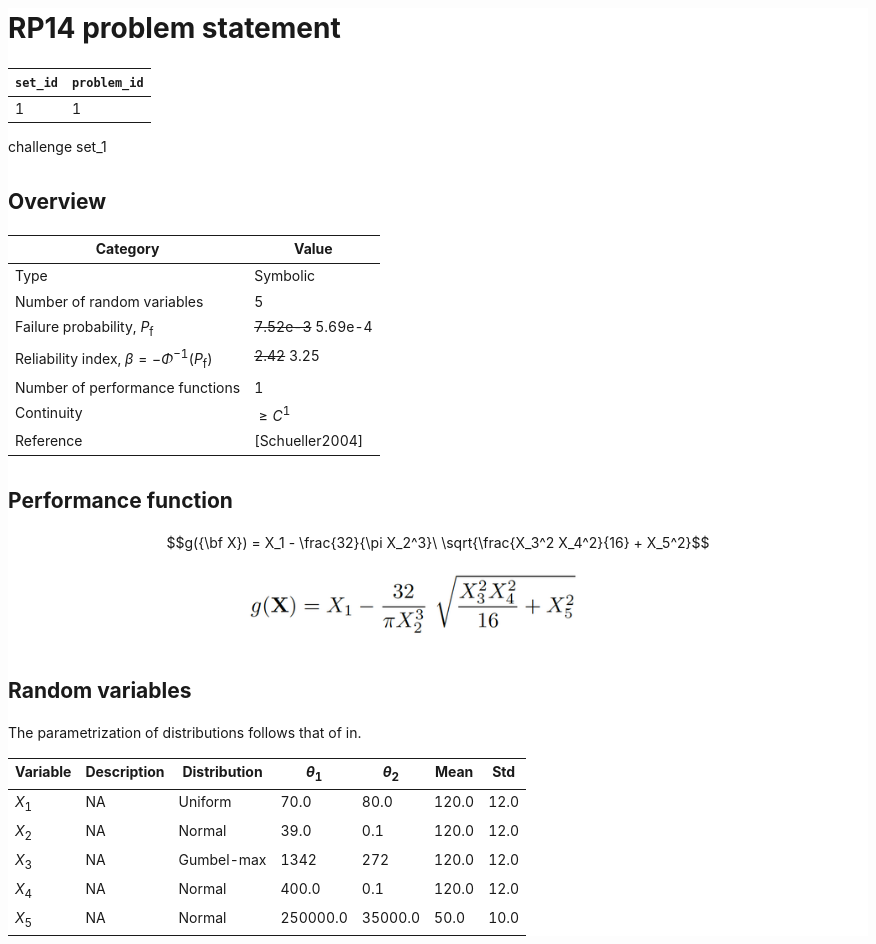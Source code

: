 # RP14 problem statement

| `set_id` | `problem_id` |
| -------- | ------------ |
| 1        | 1            |

challenge set_1

## Overview

| Category                                              | Value          |
| ----------------------------------------------------- | ---------------|
| Type                                                  | Symbolic       |
| Number of random variables                            | 5              |
| Failure probability, $P_\mathrm{f}$                   | ~~7.52e-3~~ 5.69e-4|
| Reliability index, $\beta=-\Phi^{-1}(P_\mathrm{f})$   | ~~2.42~~ 3.25  |
| Number of performance functions                       | 1              |
| Continuity                                            | $\geq C^1$     |
| Reference                                             | [Schueller2004]|

## Performance function

$$g({\bf X}) = X_1 - \frac{32}{\pi X_2^3}\ \sqrt{\frac{X_3^2 X_4^2}{16} + X_5^2}$$

![png](reliability_TNO_RP14/formula_1.png)

## Random variables

The parametrization of distributions follows that of in.

| Variable  | Description | Distribution    | $\theta_1$    | $\theta_2$   | Mean     | Std     |
| --------- | ----------- | ----------------| ------------- | ------------ | -------- | --------| 
| $X_1$     | NA          |  Uniform        | 70.0          | 80.0         | 120.0    | 12.0    |
| $X_2$     | NA          |  Normal         | 39.0          | 0.1          | 120.0    | 12.0    |
| $X_3$     | NA          |  Gumbel-max     | 1342          | 272          | 120.0    | 12.0    |
| $X_4$     | NA          |  Normal         | 400.0         | 0.1          | 120.0    | 12.0    |
| $X_5$     | NA          |  Normal         | 250000.0      | 35000.0      | 50.0    | 10.0    |

